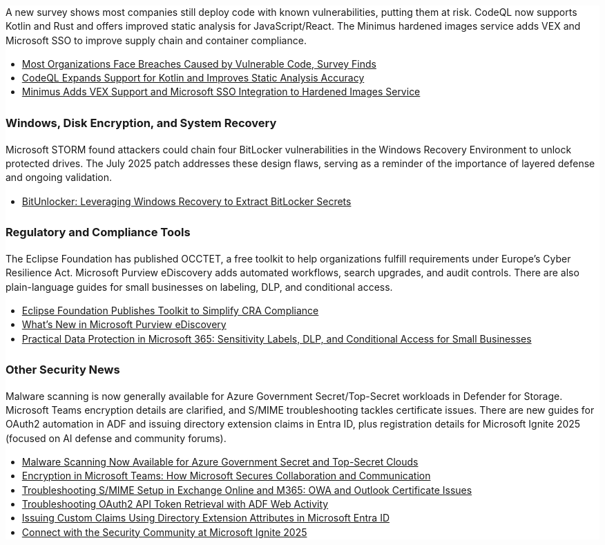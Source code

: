 A new survey shows most companies still deploy code with known vulnerabilities, putting them at risk. CodeQL now supports Kotlin and Rust and offers improved static analysis for JavaScript/React. The Minimus hardened images service adds VEX and Microsoft SSO to improve supply chain and container compliance.

- [Most Organizations Face Breaches Caused by Vulnerable Code, Survey Finds](https://devops.com/survey-traces-large-amount-of-breaches-back-to-vulnerable-code/?utm_source=rss&utm_medium=rss&utm_campaign=survey-traces-large-amount-of-breaches-back-to-vulnerable-code)
- [CodeQL Expands Support for Kotlin and Improves Static Analysis Accuracy](https://github.blog/changelog/2025-08-14-codeql-expands-kotlin-support-and-additional-accuracy-improvements)
- [Minimus Adds VEX Support and Microsoft SSO Integration to Hardened Images Service](https://devops.com/minimus-adds-vex-support-to-managed-hardened-images-service/?utm_source=rss&utm_medium=rss&utm_campaign=minimus-adds-vex-support-to-managed-hardened-images-service)

### Windows, Disk Encryption, and System Recovery

Microsoft STORM found attackers could chain four BitLocker vulnerabilities in the Windows Recovery Environment to unlock protected drives. The July 2025 patch addresses these design flaws, serving as a reminder of the importance of layered defense and ongoing validation.

- [BitUnlocker: Leveraging Windows Recovery to Extract BitLocker Secrets](https://techcommunity.microsoft.com/t5/microsoft-security-community/bitunlocker-leveraging-windows-recovery-to-extract-bitlocker/ba-p/4442806)

### Regulatory and Compliance Tools

The Eclipse Foundation has published OCCTET, a free toolkit to help organizations fulfill requirements under Europe’s Cyber Resilience Act. Microsoft Purview eDiscovery adds automated workflows, search upgrades, and audit controls. There are also plain-language guides for small businesses on labeling, DLP, and conditional access.

- [Eclipse Foundation Publishes Toolkit to Simplify CRA Compliance](https://devops.com/eclipse-foundation-publishes-toolkit-to-simplify-cra-compliance/?utm_source=rss&utm_medium=rss&utm_campaign=eclipse-foundation-publishes-toolkit-to-simplify-cra-compliance)
- [What’s New in Microsoft Purview eDiscovery](https://techcommunity.microsoft.com/t5/microsoft-security-community/what-s-new-in-microsoft-purview-ediscovery/ba-p/4441676)
- [Practical Data Protection in Microsoft 365: Sensitivity Labels, DLP, and Conditional Access for Small Businesses](https://dellenny.com/protecting-your-business-data-sensitivity-labels-dlp-and-conditional-access-explained-simply/)

### Other Security News

Malware scanning is now generally available for Azure Government Secret/Top-Secret workloads in Defender for Storage. Microsoft Teams encryption details are clarified, and S/MIME troubleshooting tackles certificate issues. There are new guides for OAuth2 automation in ADF and issuing directory extension claims in Entra ID, plus registration details for Microsoft Ignite 2025 (focused on AI defense and community forums).

- [Malware Scanning Now Available for Azure Government Secret and Top-Secret Clouds](https://techcommunity.microsoft.com/t5/microsoft-defender-for-cloud/malware-scanning-add-on-is-now-generally-available-in-azure-gov/ba-p/4442502)
- [Encryption in Microsoft Teams: How Microsoft Secures Collaboration and Communication](https://techcommunity.microsoft.com/t5/microsoft-teams-blog/encryption-in-microsoft-teams-june-2025/ba-p/4442913)
- [Troubleshooting S/MIME Setup in Exchange Online and M365: OWA and Outlook Certificate Issues](https://techcommunity.microsoft.com/t5/exchange/smime-not-working-in-owa/m-p/4443230#M16650)
- [Troubleshooting OAuth2 API Token Retrieval with ADF Web Activity](https://techcommunity.microsoft.com/t5/azure-data-factory/getting-an-oauth2-api-access-token-using-client-id-and-client/m-p/4443568#M936)
- [Issuing Custom Claims Using Directory Extension Attributes in Microsoft Entra ID](https://techcommunity.microsoft.com/t5/core-infrastructure-and-security/issuing-custom-claims-using-directory-extension-attributes-in/ba-p/4441980)
- [Connect with the Security Community at Microsoft Ignite 2025](https://www.microsoft.com/en-us/security/blog/2025/08/13/connect-with-the-security-community-at-microsoft-ignite-2025/)
